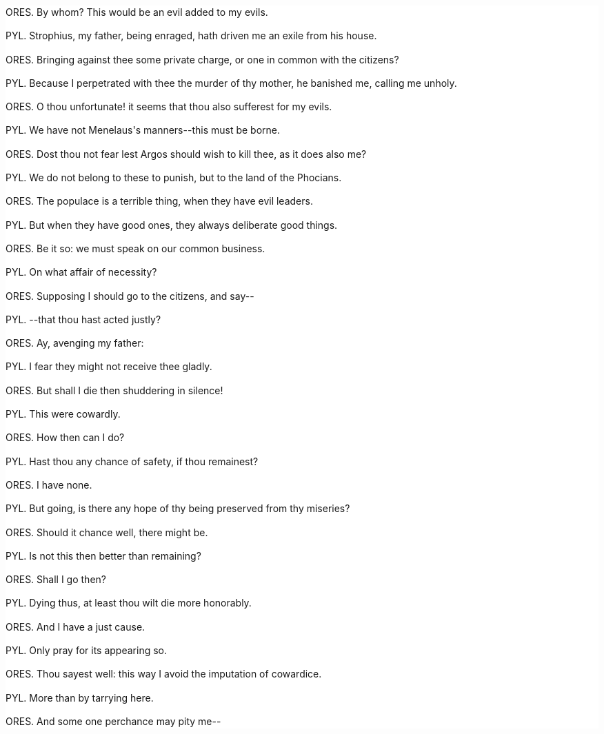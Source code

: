 ORES. By whom? This would be an evil added to my evils.

PYL. Strophius, my father, being enraged, hath driven me an exile from his
house.

ORES. Bringing against thee some private charge, or one in common with the
citizens?

PYL. Because I perpetrated with thee the murder of thy mother, he banished
me, calling me unholy.

ORES. O thou unfortunate! it seems that thou also sufferest for my evils.

PYL. We have not Menelaus's manners--this must be borne.

ORES. Dost thou not fear lest Argos should wish to kill thee, as it does
also me?

PYL. We do not belong to these to punish, but to the land of the Phocians.

ORES. The populace is a terrible thing, when they have evil leaders.

PYL. But when they have good ones, they always deliberate good things.

ORES. Be it so: we must speak on our common business.

PYL. On what affair of necessity?

ORES. Supposing I should go to the citizens, and say--

PYL. --that thou hast acted justly?

ORES. Ay, avenging my father:

PYL. I fear they might not receive thee gladly.

ORES. But shall I die then shuddering in silence!

PYL. This were cowardly.

ORES. How then can I do?

PYL. Hast thou any chance of safety, if thou remainest?

ORES. I have none.

PYL. But going, is there any hope of thy being preserved from thy miseries?

ORES. Should it chance well, there might be.

PYL. Is not this then better than remaining?

ORES. Shall I go then?

PYL. Dying thus, at least thou wilt die more honorably.

ORES. And I have a just cause.

PYL. Only pray for its appearing so.

ORES. Thou sayest well: this way I avoid the imputation of cowardice.

PYL. More than by tarrying here.

ORES. And some one perchance may pity me--
